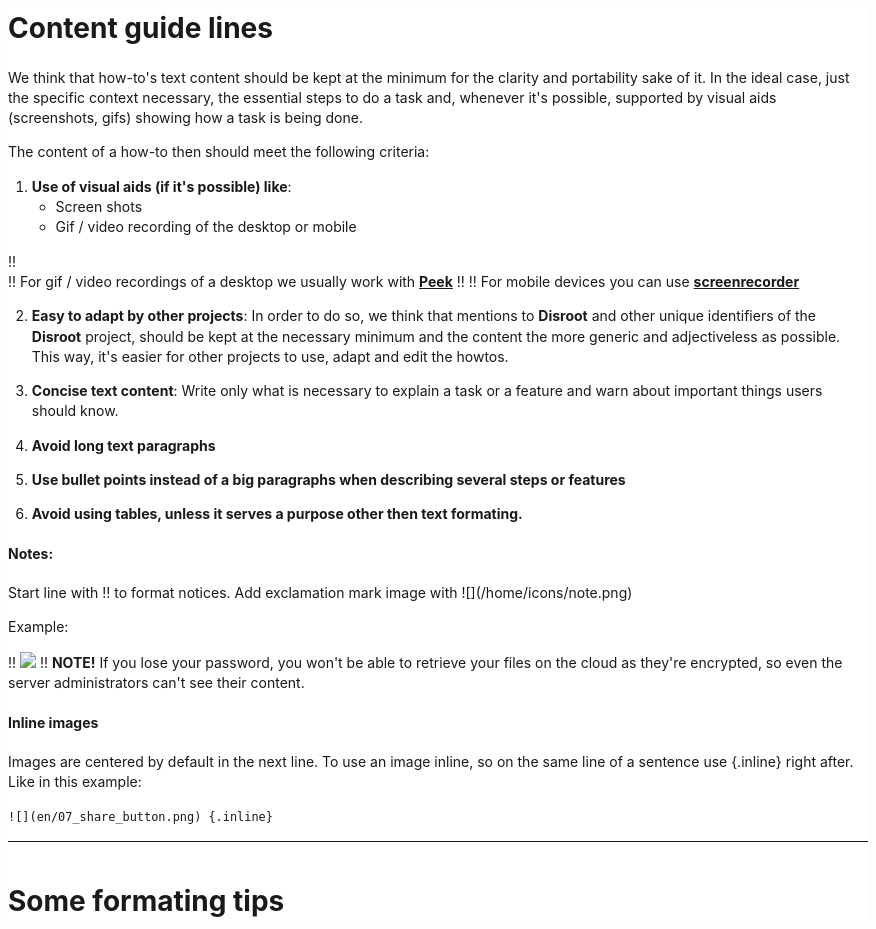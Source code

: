 # Content guide lines

We think that how-to's text content should be kept at the minimum for the clarity and portability sake of it. In the ideal case, just the specific context necessary, the essential steps to do a task and, whenever it's possible, supported by visual aids (screenshots, gifs) showing how a task is being done.

The content of a how-to then should meet the following criteria:

1. **Use of visual aids (if it's possible) like**:
    - Screen shots
    - Gif / video recording of the desktop or mobile

!!    
!! For gif / video recordings of a desktop we usually work with [**Peek**](https://github.com/phw/peek)
!!
!! For mobile devices you can use [**screenrecorder**](https://f-droid.org/en/packages/com.orpheusdroid.screenrecorder/)

2. **Easy to adapt by other projects**: In order to do so, we think that mentions to **Disroot** and other unique identifiers of the **Disroot** project, should be kept at the necessary minimum and the content the more generic and adjectiveless as possible. This way, it's easier for other projects to use, adapt and edit the howtos.

3. **Concise text content**: Write only what is necessary to explain a task or a feature and warn about important things users should know.

4. **Avoid long text paragraphs**

5. **Use bullet points instead of a big paragraphs when describing several steps or features**

6. **Avoid using tables, unless it serves a purpose other then text formating.**

#### Notes:

Start line with !! to format notices. Add exclamation mark image with \!\[]\(/home/icons/note.png)

Example:

!! ![](/home/icons/note.png)
!! **NOTE!** If you lose your password, you won't be able to retrieve your files on the cloud as they're encrypted, so even the server administrators can't see their content.


#### Inline images

Images are centered by default in the next line. To use an image inline, so on the same line of a sentence use  {.inline} right after. Like in this example:

```
![](en/07_share_button.png) {.inline}
```
----------------------------------------------------------------------


# Some formating tips
